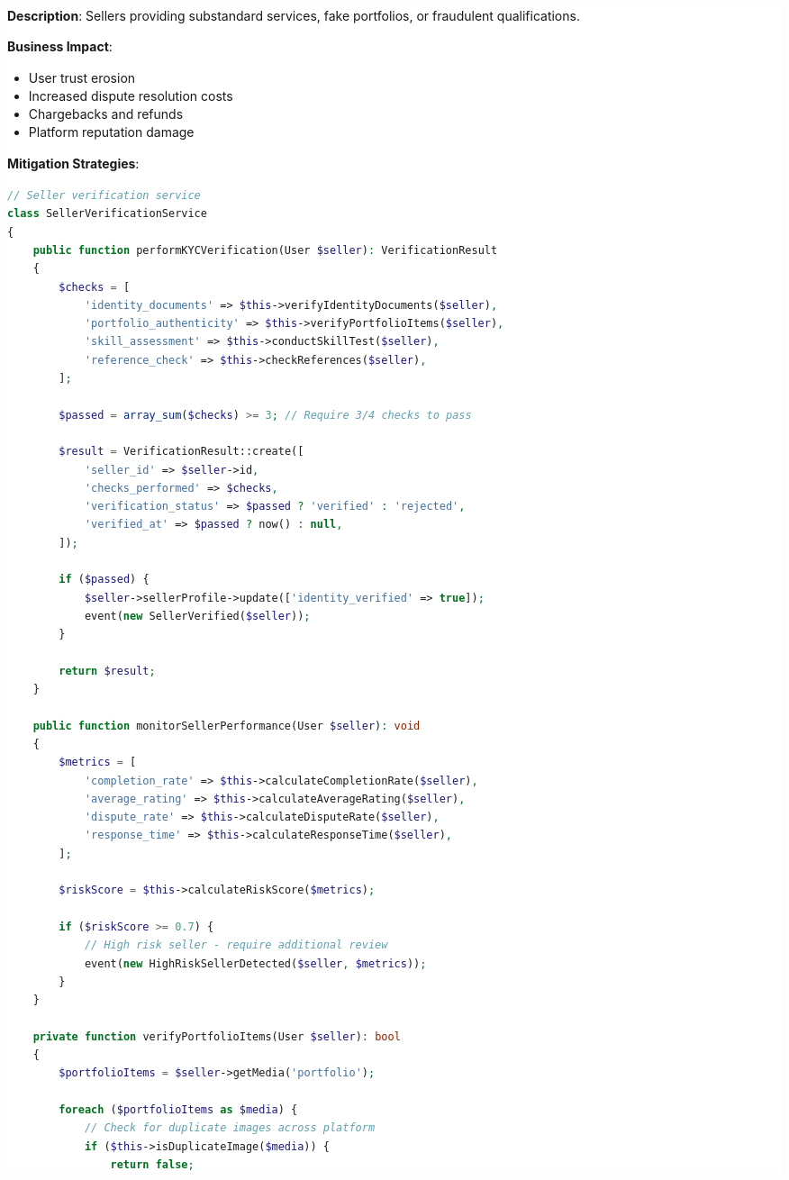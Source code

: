 **Description**: Sellers providing substandard services, fake portfolios, or fraudulent qualifications.

**Business Impact**:
- User trust erosion
- Increased dispute resolution costs
- Chargebacks and refunds
- Platform reputation damage

**Mitigation Strategies**:
```php
// Seller verification service
class SellerVerificationService
{
    public function performKYCVerification(User $seller): VerificationResult
    {
        $checks = [
            'identity_documents' => $this->verifyIdentityDocuments($seller),
            'portfolio_authenticity' => $this->verifyPortfolioItems($seller),
            'skill_assessment' => $this->conductSkillTest($seller),
            'reference_check' => $this->checkReferences($seller),
        ];
        
        $passed = array_sum($checks) >= 3; // Require 3/4 checks to pass
        
        $result = VerificationResult::create([
            'seller_id' => $seller->id,
            'checks_performed' => $checks,
            'verification_status' => $passed ? 'verified' : 'rejected',
            'verified_at' => $passed ? now() : null,
        ]);
        
        if ($passed) {
            $seller->sellerProfile->update(['identity_verified' => true]);
            event(new SellerVerified($seller));
        }
        
        return $result;
    }
    
    public function monitorSellerPerformance(User $seller): void
    {
        $metrics = [
            'completion_rate' => $this->calculateCompletionRate($seller),
            'average_rating' => $this->calculateAverageRating($seller),
            'dispute_rate' => $this->calculateDisputeRate($seller),
            'response_time' => $this->calculateResponseTime($seller),
        ];
        
        $riskScore = $this->calculateRiskScore($metrics);
        
        if ($riskScore >= 0.7) {
            // High risk seller - require additional review
            event(new HighRiskSellerDetected($seller, $metrics));
        }
    }
    
    private function verifyPortfolioItems(User $seller): bool
    {
        $portfolioItems = $seller->getMedia('portfolio');
        
        foreach ($portfolioItems as $media) {
            // Check for duplicate images across platform
            if ($this->isDuplicateImage($media)) {
                return false;
```